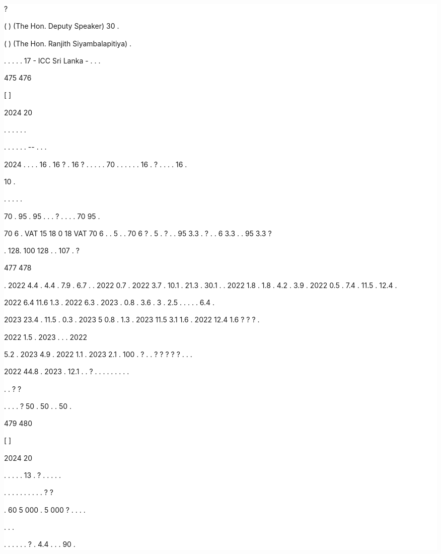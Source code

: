 ?

( ) (The Hon. Deputy Speaker) 30 .

( ) (The Hon. Ranjith Siyambalapitiya) .

. . . . . 17 - ICC Sri Lanka - . . .

475 476

[ ]

2024 20

. . . . . .

. . . . . . -- . . .

2024 . . . . 16 . 16 ? . 16 ? . . . . . 70 . . . . . . 16 . ? . . . . 16 .

10 .

. . . . .

70 . 95 . 95 . . . ? . . . . 70 95 .

70 6 . VAT 15 18 0 18 VAT 70 6 . . 5 . . 70 6 ? . 5 . ? . . 95 3.3 . ? . . 6 3.3 . . 95 3.3 ?

. 128. 100 128 . . 107 . ?

477 478

. 2022 4.4 . 4.4 . 7.9 . 6.7 . . 2022 0.7 . 2022 3.7 . 10.1 . 21.3 . 30.1 . . 2022 1.8 . 1.8 . 4.2 . 3.9 . 2022 0.5 . 7.4 . 11.5 . 12.4 .

2022 6.4 11.6 1.3 . 2022 6.3 . 2023 . 0.8 . 3.6 . 3 . 2.5 . . . . . 6.4 .

2023 23.4 . 11.5 . 0.3 . 2023 5 0.8 . 1.3 . 2023 11.5 3.1 1.6 . 2022 12.4 1.6 ? ? ? .

2022 1.5 . 2023 . . . 2022

5.2 . 2023 4.9 . 2022 1.1 . 2023 2.1 . 100 . ? . . ? ? ? ? ? . . .

2022 44.8 . 2023 . 12.1 . . ? . . . . . . . . .

. . ? ?

. . . . ? 50 . 50 . . 50 .

479 480

[ ]

2024 20

. . . . . 13 . ? . . . . .

. . . . . . . . . . ? ?

. 60 5 000 . 5 000 ? . . . .

. . .

. . . . . . ? . 4.4 . . . 90 .
